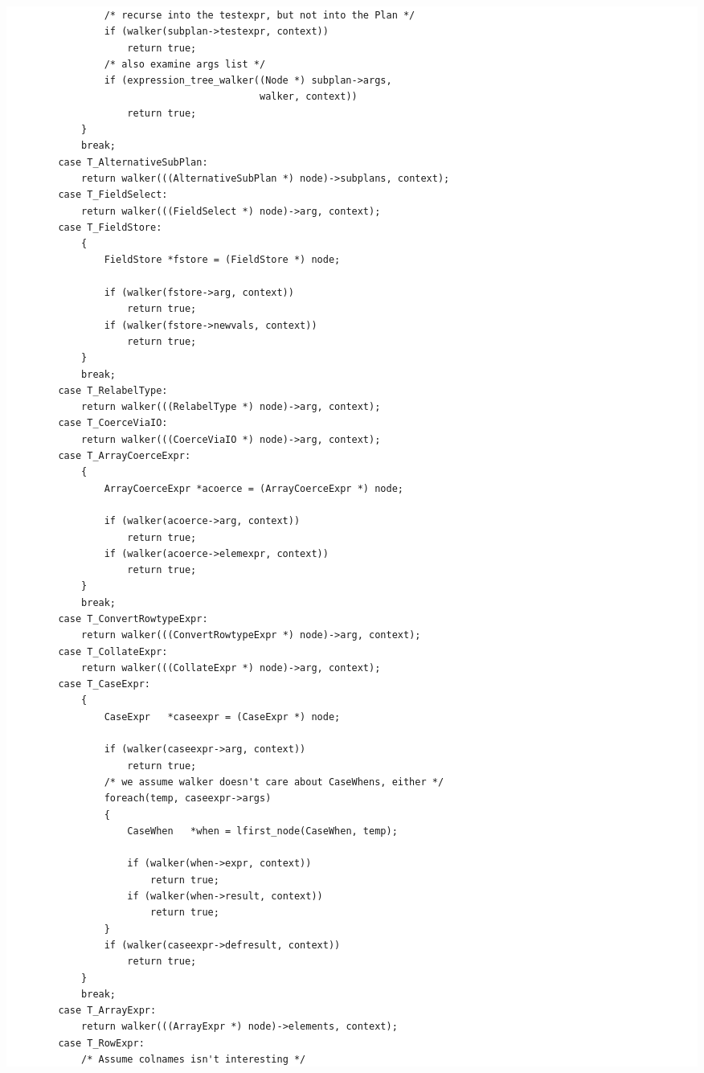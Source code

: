                      /* recurse into the testexpr, but not into the Plan */
                     if (walker(subplan->testexpr, context))
                         return true;
                     /* also examine args list */
                     if (expression_tree_walker((Node *) subplan->args,
                                                walker, context))
                         return true;
                 }
                 break;
             case T_AlternativeSubPlan:
                 return walker(((AlternativeSubPlan *) node)->subplans, context);
             case T_FieldSelect:
                 return walker(((FieldSelect *) node)->arg, context);
             case T_FieldStore:
                 {
                     FieldStore *fstore = (FieldStore *) node;
     
                     if (walker(fstore->arg, context))
                         return true;
                     if (walker(fstore->newvals, context))
                         return true;
                 }
                 break;
             case T_RelabelType:
                 return walker(((RelabelType *) node)->arg, context);
             case T_CoerceViaIO:
                 return walker(((CoerceViaIO *) node)->arg, context);
             case T_ArrayCoerceExpr:
                 {
                     ArrayCoerceExpr *acoerce = (ArrayCoerceExpr *) node;
     
                     if (walker(acoerce->arg, context))
                         return true;
                     if (walker(acoerce->elemexpr, context))
                         return true;
                 }
                 break;
             case T_ConvertRowtypeExpr:
                 return walker(((ConvertRowtypeExpr *) node)->arg, context);
             case T_CollateExpr:
                 return walker(((CollateExpr *) node)->arg, context);
             case T_CaseExpr:
                 {
                     CaseExpr   *caseexpr = (CaseExpr *) node;
     
                     if (walker(caseexpr->arg, context))
                         return true;
                     /* we assume walker doesn't care about CaseWhens, either */
                     foreach(temp, caseexpr->args)
                     {
                         CaseWhen   *when = lfirst_node(CaseWhen, temp);
     
                         if (walker(when->expr, context))
                             return true;
                         if (walker(when->result, context))
                             return true;
                     }
                     if (walker(caseexpr->defresult, context))
                         return true;
                 }
                 break;
             case T_ArrayExpr:
                 return walker(((ArrayExpr *) node)->elements, context);
             case T_RowExpr:
                 /* Assume colnames isn't interesting */